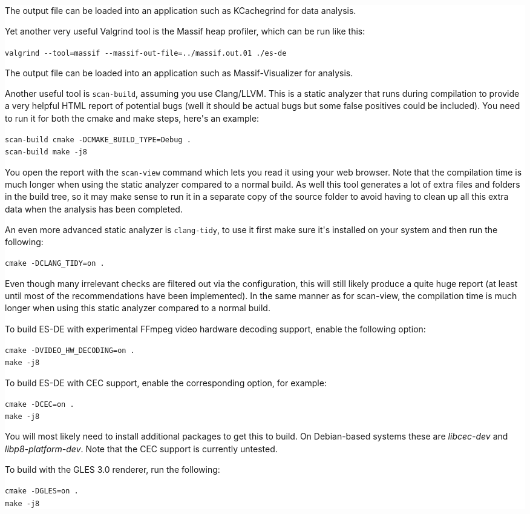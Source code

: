 The output file can be loaded into an application such as KCachegrind for data analysis.



Yet another very useful Valgrind tool is the Massif heap profiler, which can be run like this:
```
valgrind --tool=massif --massif-out-file=../massif.out.01 ./es-de
```

The output file can be loaded into an application such as Massif-Visualizer for analysis.

Another useful tool is `scan-build`, assuming you use Clang/LLVM. This is a static analyzer that runs during compilation to provide a very helpful HTML report of potential bugs (well it should be actual bugs but some false positives could be included). You need to run it for both the cmake and make steps, here's an example:

```
scan-build cmake -DCMAKE_BUILD_TYPE=Debug .
scan-build make -j8
```

You open the report with the `scan-view` command which lets you read it using your web browser. Note that the compilation time is much longer when using the static analyzer compared to a normal build. As well this tool generates a lot of extra files and folders in the build tree, so it may make sense to run it in a separate copy of the source folder to avoid having to clean up all this extra data when the analysis has been completed.

An even more advanced static analyzer is `clang-tidy`, to use it first make sure it's installed on your system and then run the following:
```
cmake -DCLANG_TIDY=on .
```

Even though many irrelevant checks are filtered out via the configuration, this will still likely produce a quite huge report (at least until most of the recommendations have been implemented). In the same manner as for scan-view, the compilation time is much longer when using this static analyzer compared to a normal build.

To build ES-DE with experimental FFmpeg video hardware decoding support, enable the following option:

```
cmake -DVIDEO_HW_DECODING=on .
make -j8
```

To build ES-DE with CEC support, enable the corresponding option, for example:

```
cmake -DCEC=on .
make -j8
```
You will most likely need to install additional packages to get this to build. On Debian-based systems these are _libcec-dev_ and _libp8-platform-dev_. Note that the CEC support is currently untested.

To build with the GLES 3.0 renderer, run the following:
```
cmake -DGLES=on .
make -j8
```
